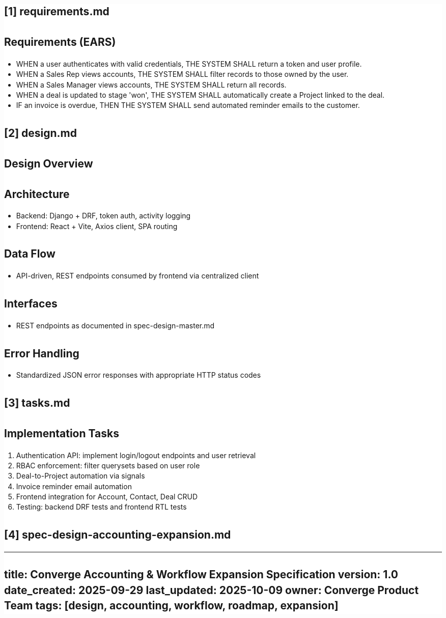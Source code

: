 
## [1] requirements.md

## Requirements (EARS)

- WHEN a user authenticates with valid credentials, THE SYSTEM SHALL return a token and user profile.
- WHEN a Sales Rep views accounts, THE SYSTEM SHALL filter records to those owned by the user.
- WHEN a Sales Manager views accounts, THE SYSTEM SHALL return all records.
- WHEN a deal is updated to stage 'won', THE SYSTEM SHALL automatically create a Project linked to the deal.
- IF an invoice is overdue, THEN THE SYSTEM SHALL send automated reminder emails to the customer.

## [2] design.md

## Design Overview

## Architecture
- Backend: Django + DRF, token auth, activity logging
- Frontend: React + Vite, Axios client, SPA routing

## Data Flow
- API-driven, REST endpoints consumed by frontend via centralized client

## Interfaces
- REST endpoints as documented in spec-design-master.md

## Error Handling
- Standardized JSON error responses with appropriate HTTP status codes

## [3] tasks.md

## Implementation Tasks

1. Authentication API: implement login/logout endpoints and user retrieval
2. RBAC enforcement: filter querysets based on user role
3. Deal-to-Project automation via signals
4. Invoice reminder email automation
5. Frontend integration for Account, Contact, Deal CRUD
6. Testing: backend DRF tests and frontend RTL tests

## [4] spec-design-accounting-expansion.md

---
title: Converge Accounting & Workflow Expansion Specification
version: 1.0
date_created: 2025-09-29
last_updated: 2025-10-09
owner: Converge Product Team
tags: [design, accounting, workflow, roadmap, expansion]
---
